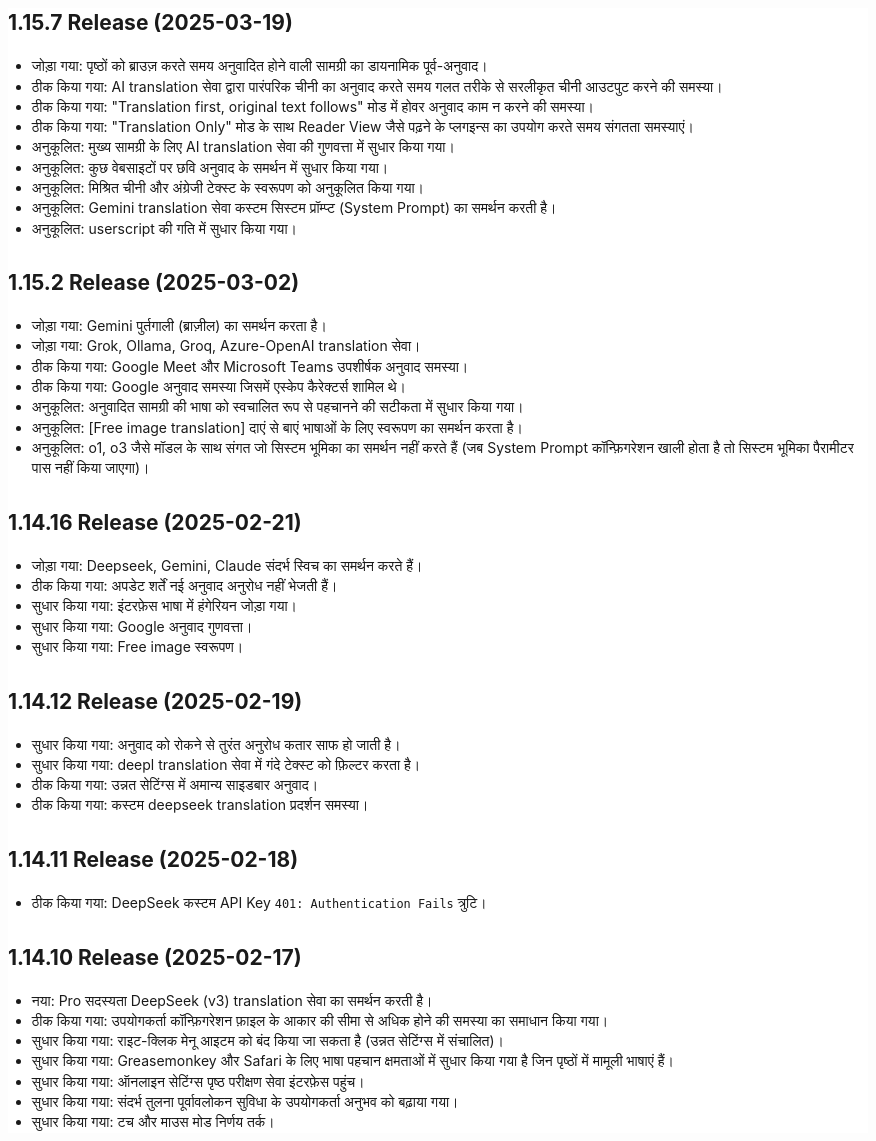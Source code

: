 ## 1.15.7 Release (2025-03-19)

- जोड़ा गया: पृष्ठों को ब्राउज़ करते समय अनुवादित होने वाली सामग्री का डायनामिक पूर्व-अनुवाद।
- ठीक किया गया: AI translation सेवा द्वारा पारंपरिक चीनी का अनुवाद करते समय गलत तरीके से सरलीकृत चीनी आउटपुट करने की समस्या।
- ठीक किया गया: "Translation first, original text follows" मोड में होवर अनुवाद काम न करने की समस्या।
- ठीक किया गया: "Translation Only" मोड के साथ Reader View जैसे पढ़ने के प्लगइन्स का उपयोग करते समय संगतता समस्याएं।
- अनुकूलित: मुख्य सामग्री के लिए AI translation सेवा की गुणवत्ता में सुधार किया गया।
- अनुकूलित: कुछ वेबसाइटों पर छवि अनुवाद के समर्थन में सुधार किया गया।
- अनुकूलित: मिश्रित चीनी और अंग्रेजी टेक्स्ट के स्वरूपण को अनुकूलित किया गया।
- अनुकूलित: Gemini translation सेवा कस्टम सिस्टम प्रॉम्प्ट (System Prompt) का समर्थन करती है।  
- अनुकूलित: userscript की गति में सुधार किया गया।

## 1.15.2 Release (2025-03-02)

- जोड़ा गया: Gemini पुर्तगाली (ब्राज़ील) का समर्थन करता है।
- जोड़ा गया: Grok, Ollama, Groq, Azure-OpenAI translation सेवा।
- ठीक किया गया: Google Meet और Microsoft Teams उपशीर्षक अनुवाद समस्या।
- ठीक किया गया: Google अनुवाद समस्या जिसमें एस्केप कैरेक्टर्स शामिल थे।
- अनुकूलित: अनुवादित सामग्री की भाषा को स्वचालित रूप से पहचानने की सटीकता में सुधार किया गया।
- अनुकूलित: [Free image translation] दाएं से बाएं भाषाओं के लिए स्वरूपण का समर्थन करता है।
- अनुकूलित: o1, o3 जैसे मॉडल के साथ संगत जो सिस्टम भूमिका का समर्थन नहीं करते हैं (जब System Prompt कॉन्फ़िगरेशन खाली होता है तो सिस्टम भूमिका पैरामीटर पास नहीं किया जाएगा)।

## 1.14.16 Release (2025-02-21)

- जोड़ा गया: Deepseek, Gemini, Claude संदर्भ स्विच का समर्थन करते हैं।
- ठीक किया गया: अपडेट शर्तें नई अनुवाद अनुरोध नहीं भेजती हैं।
- सुधार किया गया: इंटरफ़ेस भाषा में हंगेरियन जोड़ा गया।
- सुधार किया गया: Google अनुवाद गुणवत्ता।
- सुधार किया गया: Free image स्वरूपण।

## 1.14.12 Release (2025-02-19)

- सुधार किया गया: अनुवाद को रोकने से तुरंत अनुरोध कतार साफ हो जाती है।
- सुधार किया गया: deepl translation सेवा में गंदे टेक्स्ट को फ़िल्टर करता है।
- ठीक किया गया: उन्नत सेटिंग्स में अमान्य साइडबार अनुवाद।
- ठीक किया गया: कस्टम deepseek translation प्रदर्शन समस्या।

## 1.14.11 Release (2025-02-18)

- ठीक किया गया: DeepSeek कस्टम API Key `401: Authentication Fails` त्रुटि।

## 1.14.10 Release (2025-02-17)

- नया: Pro सदस्यता DeepSeek (v3) translation सेवा का समर्थन करती है।
- ठीक किया गया: उपयोगकर्ता कॉन्फ़िगरेशन फ़ाइल के आकार की सीमा से अधिक होने की समस्या का समाधान किया गया।
- सुधार किया गया: राइट-क्लिक मेनू आइटम को बंद किया जा सकता है (उन्नत सेटिंग्स में संचालित)।
- सुधार किया गया: Greasemonkey और Safari के लिए भाषा पहचान क्षमताओं में सुधार किया गया है जिन पृष्ठों में मामूली भाषाएं हैं।
- सुधार किया गया: ऑनलाइन सेटिंग्स पृष्ठ परीक्षण सेवा इंटरफ़ेस पहुंच।
- सुधार किया गया: संदर्भ तुलना पूर्वावलोकन सुविधा के उपयोगकर्ता अनुभव को बढ़ाया गया।
- सुधार किया गया: टच और माउस मोड निर्णय तर्क।
